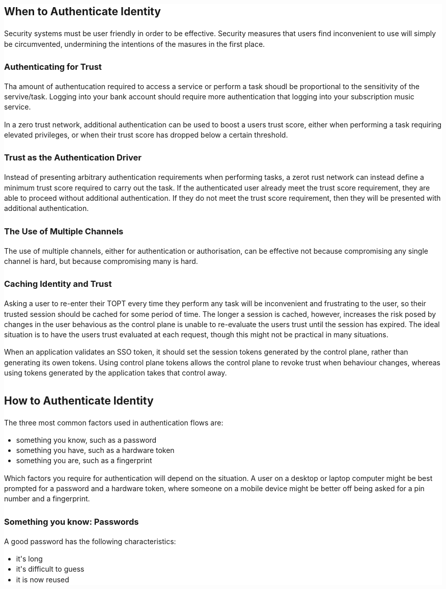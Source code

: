 ## When to Authenticate Identity
Security systems must be user friendly in order to be effective. Security measures that users find inconvenient to use will simply be circumvented, undermining the intentions of the masures in the first place.

### Authenticating for Trust
Tha amount of authentucation required to access a service or perform a task shoudl be proportional to the sensitivity of the servive/task. Logging into your bank account should require more authentication that logging into your subscription music service.

In a zero trust network, additional authentication can be used to boost a users trust score, either when performing a task requiring elevated privileges, or when their trust score has dropped below a certain threshold.

### Trust as the Authentication Driver
Instead of presenting arbitrary authentication requirements when performing tasks, a zerot rust network can instead define a minimum trust score required to carry out the task. If the authenticated user already meet the trust score requirement, they are able to proceed without additional authentication. If they do not meet the trust score requirement, then they will be presented with additional authentication.

### The Use of Multiple Channels
The use of multiple channels, either for authentication or authorisation, can be effective not because compromising any single channel is hard, but because compromising many is hard.

### Caching Identity and Trust
Asking a user to re-enter their TOPT every time they perform any task will be inconvenient and frustrating to the user, so their trusted session should be cached for some period of time. The longer a session is cached, however, increases the risk posed by changes in the user behavious as the control plane is unable to re-evaluate the users trust until the session has expired. The ideal situation is to have the users trust evaluated at each request, though this might not be practical in many situations.

When an application validates an SSO token, it should set the session tokens generated by the control plane, rather than generating its owen tokens. Using control plane tokens allows the control plane to revoke trust when behaviour changes, whereas using tokens generated by the application takes that control away.

## How to Authenticate Identity
The three most common factors used in authentication flows are:
- something you know, such as a password
- something you have, such as a hardware token
- something you are, such as a fingerprint

Which factors you require for authentication will depend on the situation. A user on a desktop or laptop computer might be best prompted for a password and a hardware token, where someone on a mobile device might be better off being asked for a pin number and a fingerprint.

### Something you know: Passwords
A good password has the following characteristics:
- it's long
- it's difficult to guess
- it is now reused

